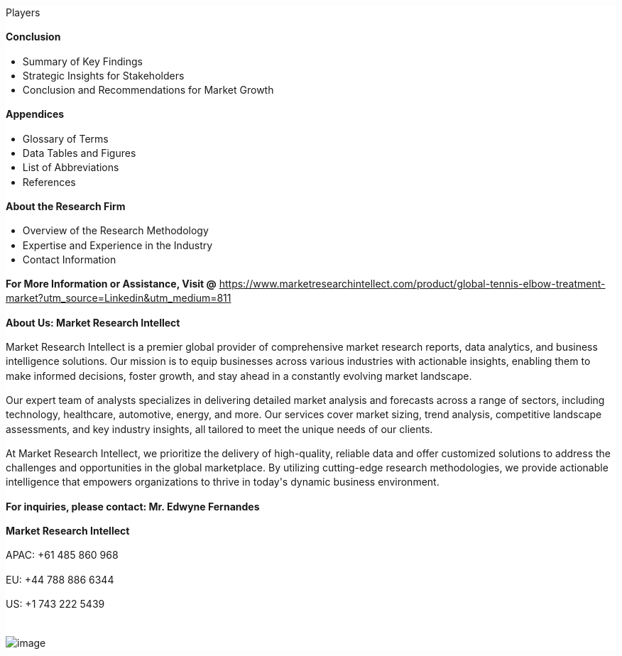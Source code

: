 Players</li></ul><p><strong>Conclusion</strong></p><ul><li>Summary of Key Findings</li><li>Strategic Insights for Stakeholders</li><li>Conclusion and Recommendations for Market Growth</li></ul><p><strong>Appendices</strong></p><ul><li>Glossary of Terms</li><li>Data Tables and Figures</li><li>List of Abbreviations</li><li>References</li></ul><p><strong>About the Research Firm</strong></p><ul><li>Overview of the Research Methodology</li><li>Expertise and Experience in the Industry</li><li>Contact Information</li></ul></div><div class="article-main__content" data-test-id="publishing-text-block"><p><span class="font-[700]"><strong>For More Information or Assistance, Visit @</strong>&nbsp;<a href="https://www.marketresearchintellect.com/product/global-tennis-elbow-treatment-market?utm_source=Linkedin&utm_medium=811">https://www.marketresearchintellect.com/product/global-tennis-elbow-treatment-market?utm_source=Linkedin&utm_medium=811</a></span></p><p><strong>About Us: Market Research Intellect</strong></p><p>Market Research Intellect is a premier global provider of comprehensive market research reports, data analytics, and business intelligence solutions. Our mission is to equip businesses across various industries with actionable insights, enabling them to make informed decisions, foster growth, and stay ahead in a constantly evolving market landscape.</p><p>Our expert team of analysts specializes in delivering detailed market analysis and forecasts across a range of sectors, including technology, healthcare, automotive, energy, and more. Our services cover market sizing, trend analysis, competitive landscape assessments, and key industry insights, all tailored to meet the unique needs of our clients.</p><p>At Market Research Intellect, we prioritize the delivery of high-quality, reliable data and offer customized solutions to address the challenges and opportunities in the global marketplace. By utilizing cutting-edge research methodologies, we provide actionable intelligence that empowers organizations to thrive in today's dynamic business environment.</p><p><strong>For inquiries, please contact: Mr. Edwyne Fernandes</strong></p><p><strong>Market Research Intellect</strong></p><p>APAC: +61 485 860 968</p><p>EU: +44 788 886 6344</p><p>US: +1 743 222 5439</p></div><div class="article-main__content" data-test-id="publishing-text-block">&nbsp;</div>
![image](https://github.com/user-attachments/assets/269c1193-9f8e-4583-973b-34dcb551256a)
